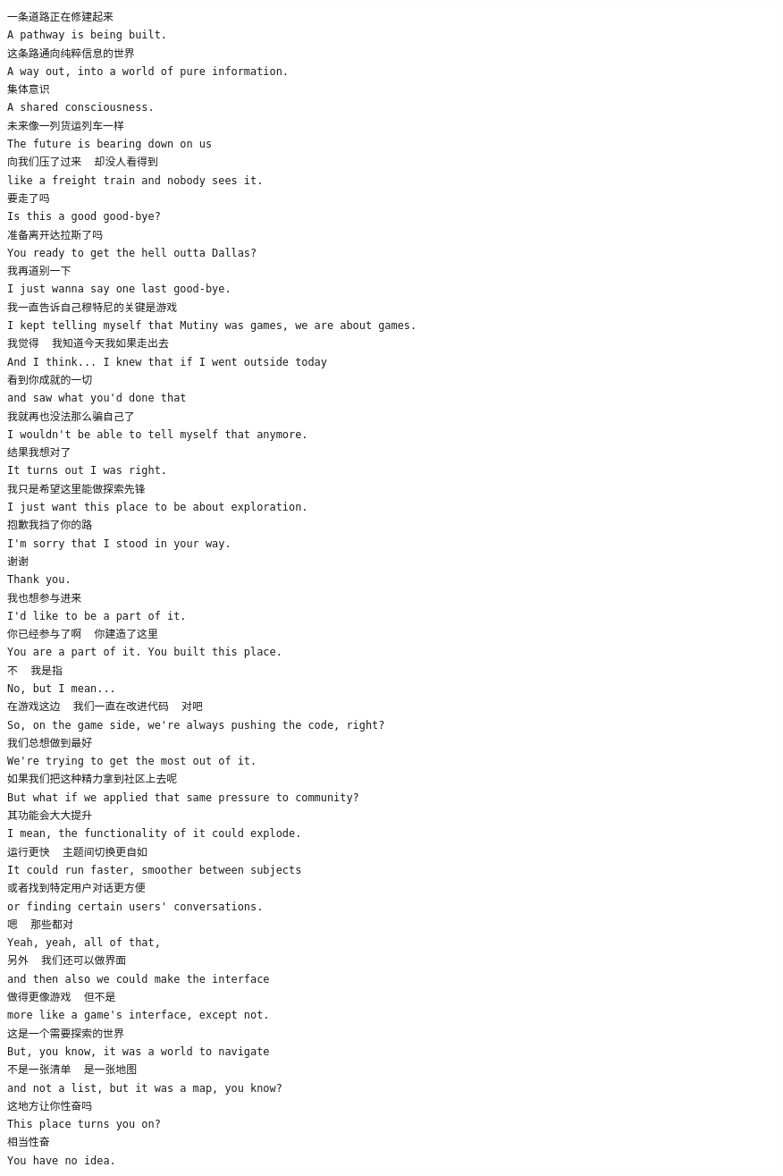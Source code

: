 	一条道路正在修建起来
	A pathway is being built.
	这条路通向纯粹信息的世界
	A way out, into a world of pure information.
	集体意识
	A shared consciousness.
	未来像一列货运列车一样
	The future is bearing down on us
	向我们压了过来  却没人看得到
	like a freight train and nobody sees it.
	要走了吗
	Is this a good good-bye?
	准备离开达拉斯了吗
	You ready to get the hell outta Dallas?
	我再道别一下
	I just wanna say one last good-bye.
	我一直告诉自己穆特尼的关键是游戏
	I kept telling myself that Mutiny was games, we are about games.
	我觉得  我知道今天我如果走出去
	And I think... I knew that if I went outside today
	看到你成就的一切
	and saw what you'd done that
	我就再也没法那么骗自己了
	I wouldn't be able to tell myself that anymore.
	结果我想对了
	It turns out I was right.
	我只是希望这里能做探索先锋
	I just want this place to be about exploration.
	抱歉我挡了你的路
	I'm sorry that I stood in your way.
	谢谢
	Thank you.
	我也想参与进来
	I'd like to be a part of it.
	你已经参与了啊  你建造了这里
	You are a part of it. You built this place.
	不  我是指
	No, but I mean...
	在游戏这边  我们一直在改进代码  对吧
	So, on the game side, we're always pushing the code, right?
	我们总想做到最好
	We're trying to get the most out of it.
	如果我们把这种精力拿到社区上去呢
	But what if we applied that same pressure to community?
	其功能会大大提升
	I mean, the functionality of it could explode.
	运行更快  主题间切换更自如
	It could run faster, smoother between subjects
	或者找到特定用户对话更方便
	or finding certain users' conversations.
	嗯  那些都对
	Yeah, yeah, all of that,
	另外  我们还可以做界面
	and then also we could make the interface
	做得更像游戏  但不是
	more like a game's interface, except not.
	这是一个需要探索的世界
	But, you know, it was a world to navigate
	不是一张清单  是一张地图
	and not a list, but it was a map, you know?
	这地方让你性奋吗
	This place turns you on?
	相当性奋
	You have no idea.